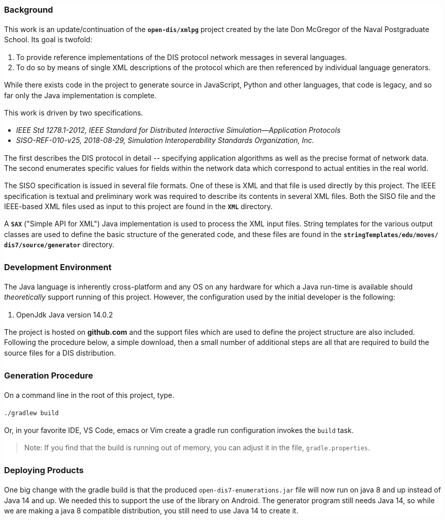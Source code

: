 <h3>Background</h3>

This work is an update/continuation of the **`open-dis/xmlpg`** project created by the late Don McGregor of the Naval Postgraduate School.  Its goal is twofold:

1. To provide reference implementations of the DIS protocol network messages in several languages.
2. To do so by means of single XML descriptions of the protocol which are then referenced by individual language generators.

While there exists code in the project to generate source in JavaScript, Python and other languages, that code is legacy, and so far only the Java implementation is complete.

This work is driven by two specifications.

* *IEEE Std 1278.1-2012, IEEE Standard for Distributed Interactive Simulation—Application Protocols*
* *SISO-REF-010-v25, 2018-08-29, Simulation Interoperability Standards Organization, Inc.*

The first describes the DIS protocol in detail -- specifying application algorithms as well as the precise format of network data.  The second enumerates specific values for fields within the network data which correspond to actual entities in the real world.

The SISO specification is issued in several file formats.  One of these is XML and that file is used directly by this project.  The IEEE specification is textual and preliminary work was required to describe its contents in several XML files.  Both the SISO file and the IEEE-based XML files used as input to this project are found in the **`XML`** directory.

A **`SAX`** ("Simple API for XML") Java implementation is used to process the XML input files.  String templates for the various output classes are used to define the basic structure of the generated code, and these files are found in the **`stringTemplates/edu/moves/dis7/source/generator`** directory.

<h3>Development Environment</h3>

The Java language is inherently cross-platform and any OS on any hardware for which a Java run-time is available should *theoretically* support running of this project.  However, the configuration used by the initial developer is the following:


1. OpenJdk Java version 14.0.2

The project is hosted on **github.com** and the support files which are used to define the project structure are also included.  Following the procedure below, a simple download, then a small number of additional steps are all that are required to build the source files for a DIS distribution.

<h3>Generation Procedure</h3>

On a command line in the root of this project, type.

`./gradlew build`

Or, in your favorite IDE, VS Code, emacs or Vim create a gradle run configuration invokes the `build` task.

> Note: If you find that the build is running out of memory,
> you can adjust it in the file, `gradle.properties`.


<h3>Deploying Products</h3>

One big change with the gradle build is that the produced `open-dis7-enumerations.jar` file will now run on java 8 and up instead of Java 14 and up.
We needed this to support the use of the library on Android.
The generator program still needs Java 14, so while we are making a java 8 compatible distribution, you still need to use Java 14 to create it.
